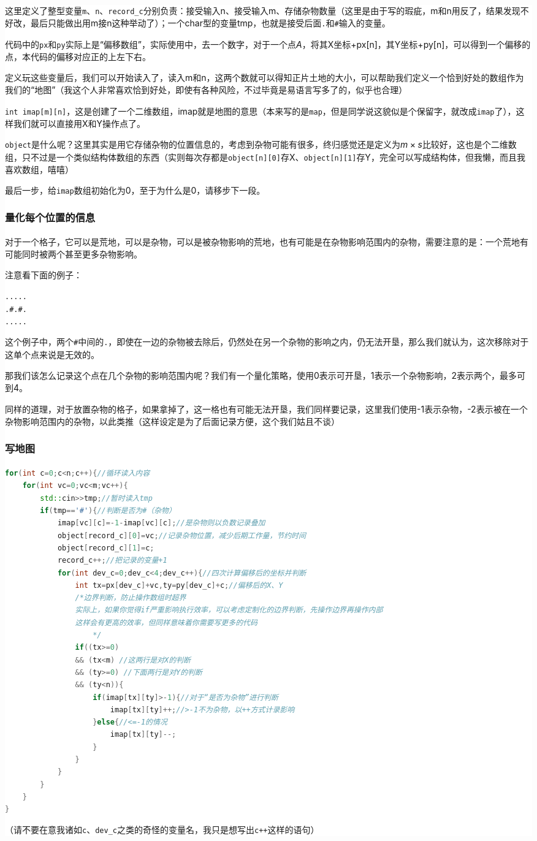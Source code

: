 这里定义了整型变量`m`、`n`、`record_c`分别负责：接受输入n、接受输入m、存储杂物数量（这里是由于写的瑕疵，m和n用反了，结果发现不好改，最后只能做出用m接n这种举动了）；一个char型的变量tmp，也就是接受后面`.`和`#`输入的变量。

代码中的`px`和`py`实际上是“偏移数组”，实际使用中，去一个数字，对于一个点$A$，将其X坐标+px[n]，其Y坐标+py[n]，可以得到一个偏移的点，本代码的偏移对应正的上左下右。

定义玩这些变量后，我们可以开始读入了，读入m和n，这两个数就可以得知正片土地的大小，可以帮助我们定义一个恰到好处的数组作为我们的“地图”（我这个人非常喜欢恰到好处，即使有各种风险，不过毕竟是易语言写多了的，似乎也合理）

`int imap[m][n]`，这是创建了一个二维数组，imap就是地图的意思（本来写的是`map`，但是同学说这貌似是个保留字，就改成`imap`了），这样我们就可以直接用X和Y操作点了。

`object`是什么呢？这里其实是用它存储杂物的位置信息的，考虑到杂物可能有很多，终归感觉还是定义为$m×s$比较好，这也是个二维数组，只不过是一个类似结构体数组的东西（实则每次存都是`object[n][0]`存X、`object[n][1]`存Y，完全可以写成结构体，但我懒，而且我喜欢数组，嘻嘻）

最后一步，给`imap`数组初始化为0，至于为什么是0，请移步下一段。

### 量化每个位置的信息

对于一个格子，它可以是荒地，可以是杂物，可以是被杂物影响的荒地，也有可能是在杂物影响范围内的杂物，需要注意的是：一个荒地有可能同时被两个甚至更多杂物影响。

注意看下面的例子：

```
.....
.#.#.
.....
```

这个例子中，两个`#`中间的`.`，即使在一边的杂物被去除后，仍然处在另一个杂物的影响之内，仍无法开垦，那么我们就认为，这次移除对于这单个点来说是无效的。

那我们该怎么记录这个点在几个杂物的影响范围内呢？我们有一个量化策略，使用0表示可开垦，1表示一个杂物影响，2表示两个，最多可到4。

同样的道理，对于放置杂物的格子，如果拿掉了，这一格也有可能无法开垦，我们同样要记录，这里我们使用-1表示杂物，-2表示被在一个杂物影响范围内的杂物，以此类推（这样设定是为了后面记录方便，这个我们姑且不谈）

### 写地图

```cpp
for(int c=0;c<n;c++){//循环读入内容
    for(int vc=0;vc<m;vc++){
        std::cin>>tmp;//暂时读入tmp
        if(tmp=='#'){//判断是否为#（杂物）
            imap[vc][c]=-1-imap[vc][c];//是杂物则以负数记录叠加
            object[record_c][0]=vc;//记录杂物位置，减少后期工作量，节约时间
            object[record_c][1]=c;
            record_c++;//把记录的变量+1
            for(int dev_c=0;dev_c<4;dev_c++){//四次计算偏移后的坐标并判断
                int tx=px[dev_c]+vc,ty=py[dev_c]+c;//偏移后的X、Y
                /*边界判断，防止操作数组时超界
                实际上，如果你觉得if严重影响执行效率，可以考虑定制化的边界判断，先操作边界再操作内部
                这样会有更高的效率，但同样意味着你需要写更多的代码
                    */
                if((tx>=0) 
                && (tx<m) //这两行是对X的判断
                && (ty>=0) //下面两行是对Y的判断
                && (ty<n)){
                    if(imap[tx][ty]>-1){//对于“是否为杂物”进行判断
                        imap[tx][ty]++;//>-1不为杂物，以++方式计录影响
                    }else{//<=-1的情况
                        imap[tx][ty]--;
                    }
                }
            }
        }
    }
}
```
（请不要在意我诸如`c`、`dev_c`之类的奇怪的变量名，我只是想写出`c++`这样的语句）
